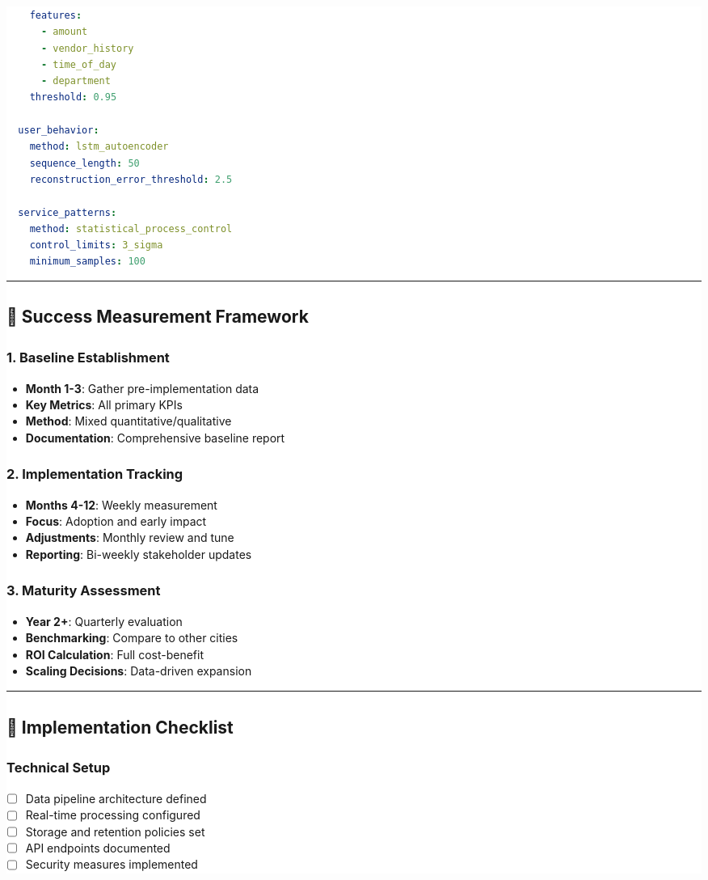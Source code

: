 ```yaml
    features:
      - amount
      - vendor_history
      - time_of_day
      - department
    threshold: 0.95
    
  user_behavior:
    method: lstm_autoencoder
    sequence_length: 50
    reconstruction_error_threshold: 2.5
    
  service_patterns:
    method: statistical_process_control
    control_limits: 3_sigma
    minimum_samples: 100
```

---

## 🎯 Success Measurement Framework

### 1. Baseline Establishment
- **Month 1-3**: Gather pre-implementation data
- **Key Metrics**: All primary KPIs
- **Method**: Mixed quantitative/qualitative
- **Documentation**: Comprehensive baseline report

### 2. Implementation Tracking
- **Months 4-12**: Weekly measurement
- **Focus**: Adoption and early impact
- **Adjustments**: Monthly review and tune
- **Reporting**: Bi-weekly stakeholder updates
### 3. Maturity Assessment
- **Year 2+**: Quarterly evaluation
- **Benchmarking**: Compare to other cities
- **ROI Calculation**: Full cost-benefit
- **Scaling Decisions**: Data-driven expansion

---

## 🔧 Implementation Checklist

### Technical Setup
- [ ] Data pipeline architecture defined
- [ ] Real-time processing configured
- [ ] Storage and retention policies set
- [ ] API endpoints documented
- [ ] Security measures implemented
